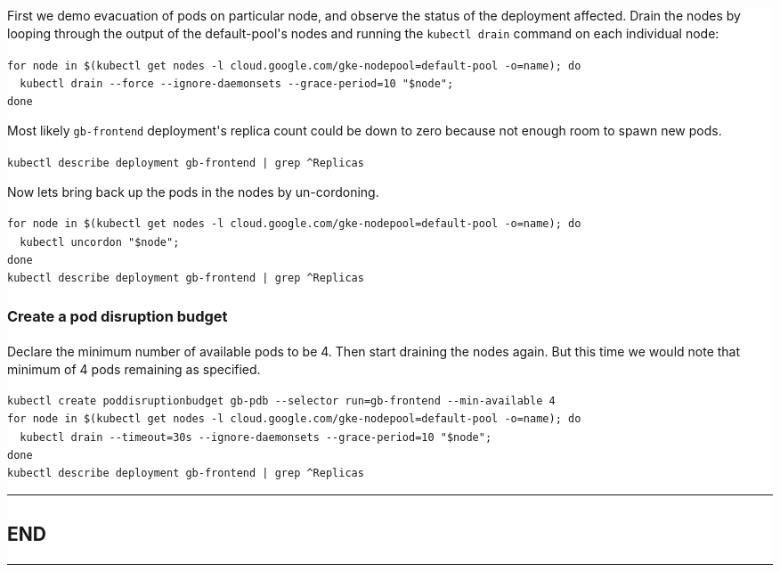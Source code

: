 First we demo evacuation of pods on particular node, and observe the status of the deployment affected.
Drain the nodes by looping through the output of the default-pool's nodes and running the `kubectl drain` command on each individual node:
```
for node in $(kubectl get nodes -l cloud.google.com/gke-nodepool=default-pool -o=name); do
  kubectl drain --force --ignore-daemonsets --grace-period=10 "$node";
done
```
Most likely `gb-frontend` deployment's replica count could be down to zero because not enough room to spawn new pods.
```
kubectl describe deployment gb-frontend | grep ^Replicas
```
Now lets bring back up the pods in the nodes by un-cordoning.
```
for node in $(kubectl get nodes -l cloud.google.com/gke-nodepool=default-pool -o=name); do
  kubectl uncordon "$node";
done
kubectl describe deployment gb-frontend | grep ^Replicas
```

### Create a pod disruption budget
Declare the minimum number of available pods to be 4. Then start draining the nodes again. But this time we would note that minimum of 4 pods remaining as specified.
```
kubectl create poddisruptionbudget gb-pdb --selector run=gb-frontend --min-available 4
for node in $(kubectl get nodes -l cloud.google.com/gke-nodepool=default-pool -o=name); do
  kubectl drain --timeout=30s --ignore-daemonsets --grace-period=10 "$node";
done
kubectl describe deployment gb-frontend | grep ^Replicas
```
---
## END
---